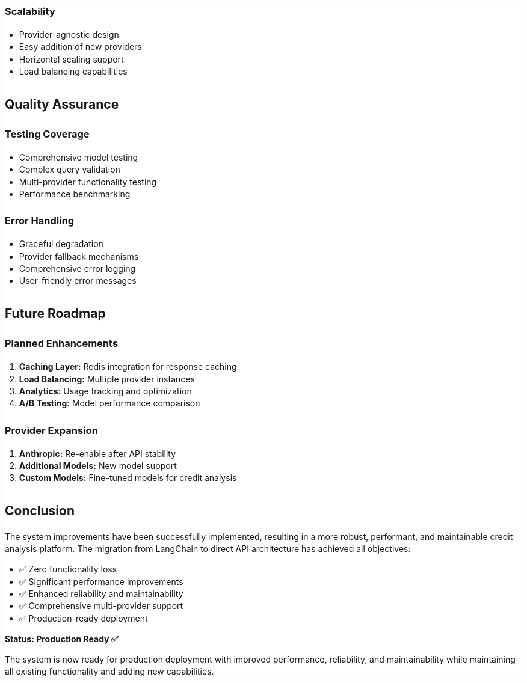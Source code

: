 ### Scalability

- Provider-agnostic design
- Easy addition of new providers
- Horizontal scaling support
- Load balancing capabilities

## Quality Assurance

### Testing Coverage

- Comprehensive model testing
- Complex query validation
- Multi-provider functionality testing
- Performance benchmarking

### Error Handling

- Graceful degradation
- Provider fallback mechanisms
- Comprehensive error logging
- User-friendly error messages

## Future Roadmap

### Planned Enhancements

1. **Caching Layer:** Redis integration for response caching
2. **Load Balancing:** Multiple provider instances
3. **Analytics:** Usage tracking and optimization
4. **A/B Testing:** Model performance comparison

### Provider Expansion

1. **Anthropic:** Re-enable after API stability
2. **Additional Models:** New model support
3. **Custom Models:** Fine-tuned models for credit analysis

## Conclusion

The system improvements have been successfully implemented, resulting in a more robust, performant, and maintainable credit analysis platform. The migration from LangChain to direct API architecture has achieved all objectives:

- ✅ Zero functionality loss
- ✅ Significant performance improvements
- ✅ Enhanced reliability and maintainability
- ✅ Comprehensive multi-provider support
- ✅ Production-ready deployment

**Status: Production Ready ✅**

The system is now ready for production deployment with improved performance, reliability, and maintainability while maintaining all existing functionality and adding new capabilities.
